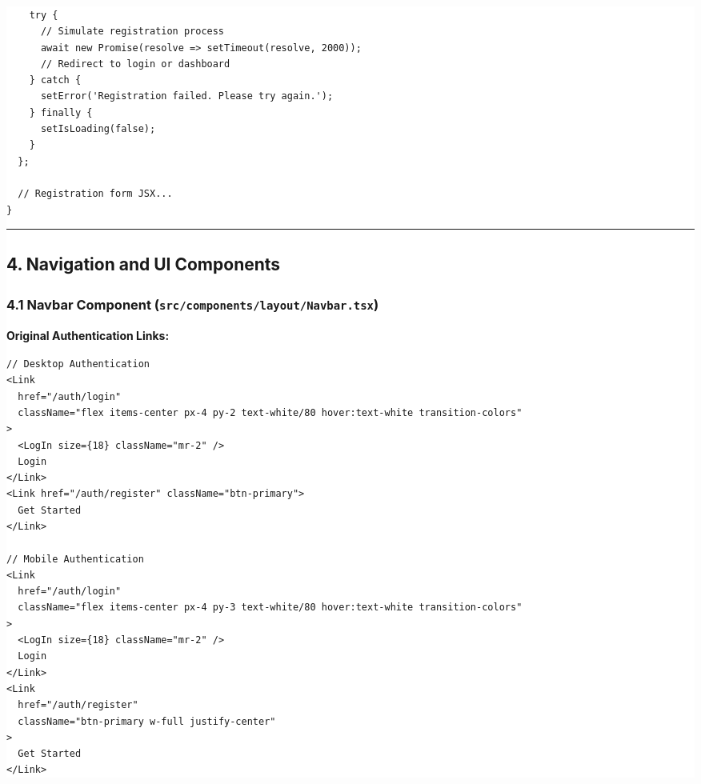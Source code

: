 ```tsx
    try {
      // Simulate registration process
      await new Promise(resolve => setTimeout(resolve, 2000));
      // Redirect to login or dashboard
    } catch {
      setError('Registration failed. Please try again.');
    } finally {
      setIsLoading(false);
    }
  };

  // Registration form JSX...
}
```

---

## 4. Navigation and UI Components

### 4.1 Navbar Component (`src/components/layout/Navbar.tsx`)

**Original Authentication Links:**
```tsx
// Desktop Authentication
<Link
  href="/auth/login"
  className="flex items-center px-4 py-2 text-white/80 hover:text-white transition-colors"
>
  <LogIn size={18} className="mr-2" />
  Login
</Link>
<Link href="/auth/register" className="btn-primary">
  Get Started
</Link>

// Mobile Authentication
<Link
  href="/auth/login"
  className="flex items-center px-4 py-3 text-white/80 hover:text-white transition-colors"
>
  <LogIn size={18} className="mr-2" />
  Login
</Link>
<Link
  href="/auth/register"
  className="btn-primary w-full justify-center"
>
  Get Started
</Link>
```
